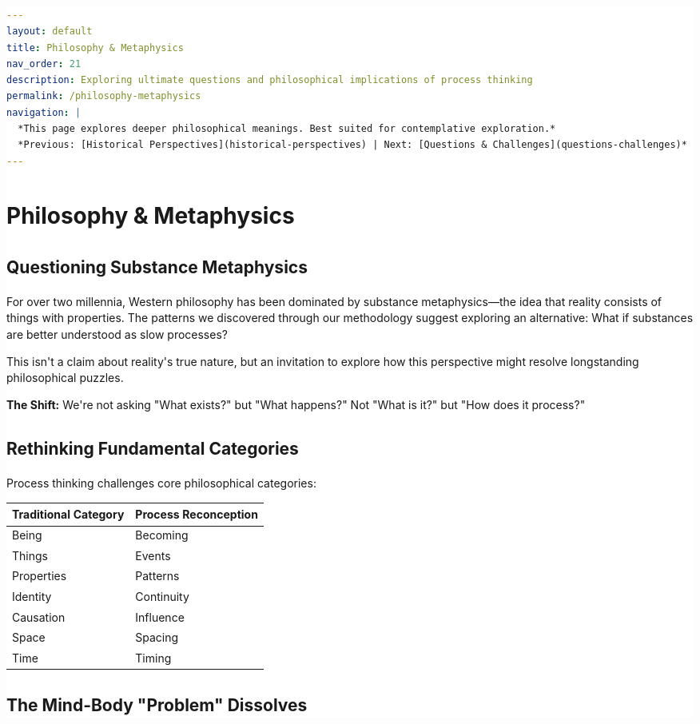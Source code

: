 ```yaml
---
layout: default
title: Philosophy & Metaphysics
nav_order: 21
description: Exploring ultimate questions and philosophical implications of process thinking
permalink: /philosophy-metaphysics
navigation: |
  *This page explores deeper philosophical meanings. Best suited for contemplative exploration.*  
  *Previous: [Historical Perspectives](historical-perspectives) | Next: [Questions & Challenges](questions-challenges)*
---
```


# Philosophy & Metaphysics

## Questioning Substance Metaphysics

For over two millennia, Western philosophy has been dominated by substance metaphysics—the idea that reality consists of things with properties. The patterns we discovered through our methodology suggest exploring an alternative: What if substances are better understood as slow processes?

This isn't a claim about reality's true nature, but an invitation to explore how this perspective might resolve longstanding philosophical puzzles.

<div class="key-insight">
<strong>The Shift:</strong>
We're not asking "What exists?" but "What happens?" Not "What is it?" but "How does it process?"
</div>

## Rethinking Fundamental Categories

Process thinking challenges core philosophical categories:

| Traditional Category | Process Reconception |
|---------------------|---------------------|
| Being | Becoming |
| Things | Events |
| Properties | Patterns |
| Identity | Continuity |
| Causation | Influence |
| Space | Spacing |
| Time | Timing |

## The Mind-Body "Problem" Dissolves
